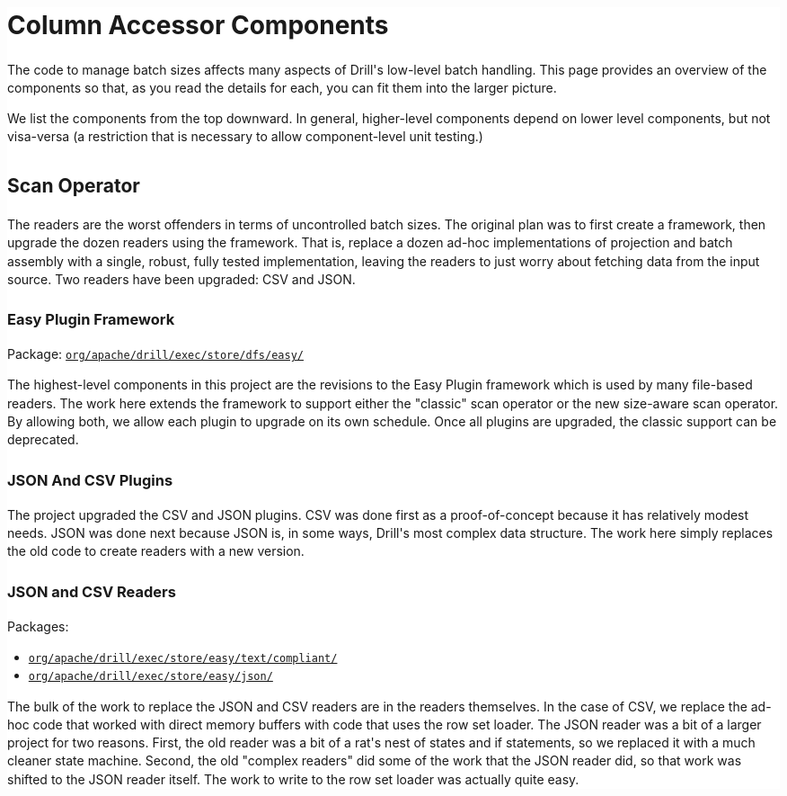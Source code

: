 # Column Accessor Components

The code to manage batch sizes affects many aspects of Drill's low-level
batch handling. This page provides an overview of the components so that,
as you read the details for each, you can fit them into the larger picture.

We list the components from the top downward. In general, higher-level
components depend on lower level components, but not visa-versa (a
restriction that is necessary to allow component-level unit testing.)

## Scan Operator

The readers are the worst offenders in terms of uncontrolled batch sizes.
The original plan was to first create a framework, then upgrade the dozen
readers using the framework. That is, replace a dozen ad-hoc implementations
of projection and batch assembly with a single, robust, fully tested
implementation, leaving the readers to just worry about fetching data from
the input source. Two readers have been upgraded: CSV and JSON.

### Easy Plugin Framework

Package: [`org/apache/drill/exec/store/dfs/easy/`](https://github.com/apache/drill/blob/master/exec/java-exec/src/main/java/org/apache/drill/exec/store/dfs/easy)

The highest-level components in this project are the revisions to the Easy
Plugin framework which is used by many file-based readers. The work here extends
the framework to support either the "classic" scan operator or the new size-aware
scan operator. By allowing both, we allow each plugin to upgrade on its own schedule.
Once all plugins are upgraded, the classic support can be deprecated.

### JSON And CSV Plugins

The project upgraded the CSV and JSON plugins. CSV was done first as a proof-of-concept
because it has relatively modest needs. JSON was done next because JSON is, in
some ways, Drill's most complex data structure. The work here simply replaces
the old code to create readers with a new version.

### JSON and CSV Readers

Packages:
* [`org/apache/drill/exec/store/easy/text/compliant/`](https://github.com/apache/drill/blob/master/exec/java-exec/src/main/java/org/apache/drill/exec/store/easy/text/compliant)
* [`org/apache/drill/exec/store/easy/json/`](https://github.com/apache/drill/blob/master/exec/java-exec/src/main/java/org/apache/drill/exec/store/easy/json)

The bulk of the work to replace the JSON and CSV readers are in the readers
themselves. In the case of CSV, we replace the ad-hoc code that worked with
direct memory buffers with code that uses the row set loader. The JSON reader
was a bit of a larger project for two reasons. First, the old reader was a bit
of a rat's nest of states and if statements, so we replaced it with a much
cleaner state machine. Second, the old "complex readers" did some of the work
that the JSON reader did, so that work was shifted to the JSON reader itself.
The work to write to the row set loader was actually quite easy.
